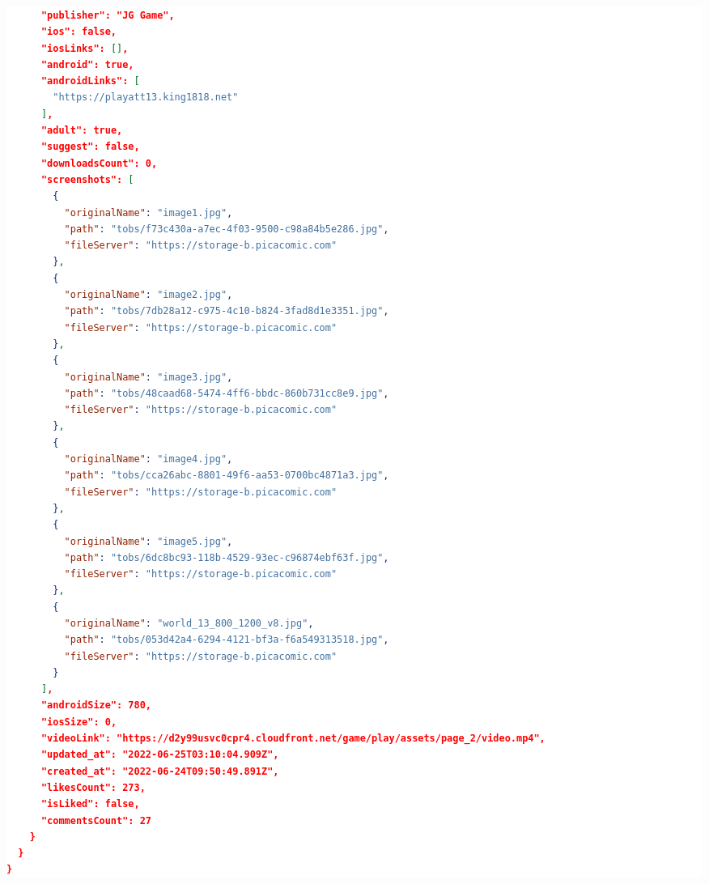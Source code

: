 ```json
      "publisher": "JG Game",
      "ios": false,
      "iosLinks": [],
      "android": true,
      "androidLinks": [
        "https://playatt13.king1818.net"
      ],
      "adult": true,
      "suggest": false,
      "downloadsCount": 0,
      "screenshots": [
        {
          "originalName": "image1.jpg",
          "path": "tobs/f73c430a-a7ec-4f03-9500-c98a84b5e286.jpg",
          "fileServer": "https://storage-b.picacomic.com"
        },
        {
          "originalName": "image2.jpg",
          "path": "tobs/7db28a12-c975-4c10-b824-3fad8d1e3351.jpg",
          "fileServer": "https://storage-b.picacomic.com"
        },
        {
          "originalName": "image3.jpg",
          "path": "tobs/48caad68-5474-4ff6-bbdc-860b731cc8e9.jpg",
          "fileServer": "https://storage-b.picacomic.com"
        },
        {
          "originalName": "image4.jpg",
          "path": "tobs/cca26abc-8801-49f6-aa53-0700bc4871a3.jpg",
          "fileServer": "https://storage-b.picacomic.com"
        },
        {
          "originalName": "image5.jpg",
          "path": "tobs/6dc8bc93-118b-4529-93ec-c96874ebf63f.jpg",
          "fileServer": "https://storage-b.picacomic.com"
        },
        {
          "originalName": "world_13_800_1200_v8.jpg",
          "path": "tobs/053d42a4-6294-4121-bf3a-f6a549313518.jpg",
          "fileServer": "https://storage-b.picacomic.com"
        }
      ],
      "androidSize": 780,
      "iosSize": 0,
      "videoLink": "https://d2y99usvc0cpr4.cloudfront.net/game/play/assets/page_2/video.mp4",
      "updated_at": "2022-06-25T03:10:04.909Z",
      "created_at": "2022-06-24T09:50:49.891Z",
      "likesCount": 273,
      "isLiked": false,
      "commentsCount": 27
    }
  }
}
```
